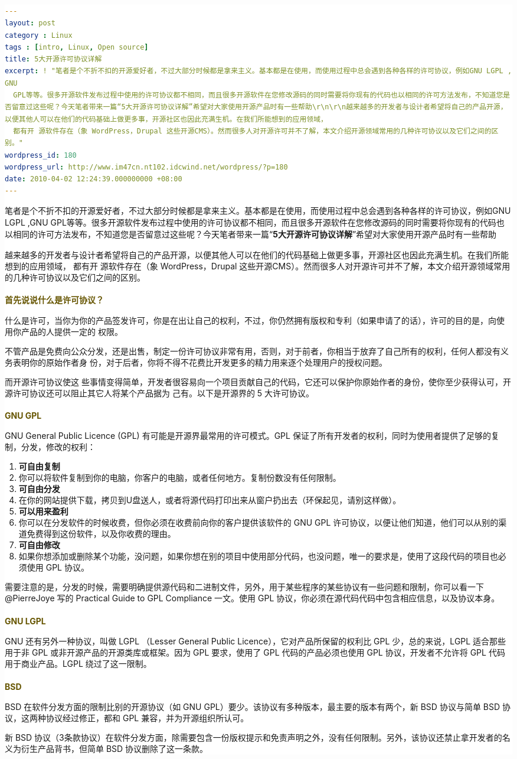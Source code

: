 ```yaml
---
layout: post
category : Linux
tags : [intro, Linux, Open source]
title: 5大开源许可协议详解
excerpt: ! "笔者是个不折不扣的开源爱好者，不过大部分时候都是拿来主义。基本都是在使用，而使用过程中总会遇到各种各样的许可协议，例如GNU LGPL ,GNU
  GPL等等。很多开源软件发布过程中使用的许可协议都不相同，而且很多开源软件在您修改源码的同时需要将你现有的代码也以相同的许可方法发布，不知道您是否留意过这些呢？今天笔者带来一篇“5大开源许可协议详解”希望对大家使用开源产品时有一些帮助\r\n\r\n越来越多的开发者与设计者希望将自己的产品开源，以便其他人可以在他们的代码基础上做更多事，开源社区也因此充满生机。在我们所能想到的应用领域，
  都有开 源软件存在（象 WordPress，Drupal 这些开源CMS）。然而很多人对开源许可并不了解，本文介绍开源领域常用的几种许可协议以及它们之间的区别。"
wordpress_id: 180
wordpress_url: http://www.im47cn.nt102.idcwind.net/wordpress/?p=180
date: 2010-04-02 12:24:39.000000000 +08:00
---
```

笔者是个不折不扣的开源爱好者，不过大部分时候都是拿来主义。基本都是在使用，而使用过程中总会遇到各种各样的许可协议，例如GNU LGPL ,GNU GPL等等。很多开源软件发布过程中使用的许可协议都不相同，而且很多开源软件在您修改源码的同时需要将你现有的代码也以相同的许可方法发布，不知道您是否留意过这些呢？今天笔者带来一篇“<strong>5大开源许可协议详解</strong>”希望对大家使用开源产品时有一些帮助
<p style="line-height: 19px;">越来越多的开发者与设计者希望将自己的产品开源，以便其他人可以在他们的代码基础上做更多事，开源社区也因此充满生机。在我们所能想到的应用领域， 都有开 源软件存在（象 WordPress，Drupal 这些开源CMS）。然而很多人对开源许可并不了解，本文介绍开源领域常用的几种许可协议以及它们之间的区别。</p>

<h3 style="color: #665500; font-size: 14px;">首先说说什么是许可协议？</h3>
<p style="line-height: 19px;">什么是许可，当你为你的产品签发许可，你是在出让自己的权利，不过，你仍然拥有版权和专利（如果申请了的话），许可的目的是，向使用你产品的人提供一定的 权限。</p>
<p style="line-height: 19px;">不管产品是免费向公众分发，还是出售，制定一份许可协议非常有用，否则，对于前者，你相当于放弃了自己所有的权利，任何人都没有义务表明你的原始作者身 份，对于后者，你将不得不花费比开发更多的精力用来逐个处理用户的授权问题。</p>
<p style="line-height: 19px;">而开源许可协议使这 些事情变得简单，开发者很容易向一个项目贡献自己的代码，它还可以保护你原始作者的身份，使你至少获得认可，开源许可协议还可以阻止其它人将某个产品据为 己有。以下是开源界的 5 大许可协议。</p>

<h3 style="color: #665500; font-size: 14px;">GNU GPL</h3>
<p style="line-height: 19px;">GNU General Public Licence (GPL) 有可能是开源界最常用的许可模式。GPL 保证了所有开发者的权利，同时为使用者提供了足够的复制，分发，修改的权利：</p>

<ol style="line-height: 19px;">
	<li><strong>可自由复制</strong></li>
	<li>你可以将软件复制到你的电脑，你客户的电脑，或者任何地方。复制份数没有任何限制。</li>
	<li><strong>可自由分发</strong></li>
	<li>在你的网站提供下载，拷贝到U盘送人，或者将源代码打印出来从窗户扔出去（环保起见，请别这样做）。</li>
	<li><strong>可以用来盈利</strong></li>
	<li>你可以在分发软件的时候收费，但你必须在收费前向你的客户提供该软件的 GNU GPL 许可协议，以便让他们知道，他们可以从别的渠道免费得到这份软件，以及你收费的理由。</li>
	<li><strong>可自由修改</strong></li>
	<li>如果你想添加或删除某个功能，没问题，如果你想在别的项目中使用部分代码，也没问题，唯一的要求是，使用了这段代码的项目也必须使用 GPL 协议。</li>
</ol>
<p style="line-height: 19px;">需要注意的是，分发的时候，需要明确提供源代码和二进制文件，另外，用于某些程序的某些协议有一些问题和限制，你可以看一下 @PierreJoye 写的 Practical Guide to GPL Compliance 一文。使用 GPL 协议，你必须在源代码代码中包含相应信息，以及协议本身。</p>

<h3 style="color: #665500; font-size: 14px;">GNU LGPL</h3>
<p style="line-height: 19px;">GNU 还有另外一种协议，叫做 LGPL （Lesser General Public Licence），它对产品所保留的权利比 GPL 少，总的来说，LGPL 适合那些用于非 GPL 或非开源产品的开源类库或框架。因为 GPL 要求，使用了 GPL 代码的产品必须也使用 GPL 协议，开发者不允许将 GPL 代码用于商业产品。LGPL 绕过了这一限制。</p>

<h3 style="color: #665500; font-size: 14px;">BSD</h3>
<p style="line-height: 19px;">BSD 在软件分发方面的限制比别的开源协议（如 GNU GPL）要少。该协议有多种版本，最主要的版本有两个，新 BSD 协议与简单 BSD 协议，这两种协议经过修正，都和 GPL 兼容，并为开源组织所认可。</p>
<p style="line-height: 19px;">新 BSD 协议（3条款协议）在软件分发方面，除需要包含一份版权提示和免责声明之外，没有任何限制。另外，该协议还禁止拿开发者的名义为衍生产品背书，但简单 BSD 协议删除了这一条款。</p>
